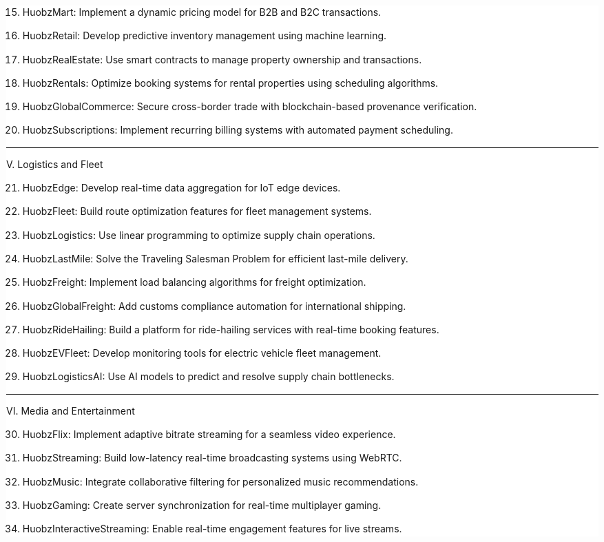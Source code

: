 
15. HuobzMart: Implement a dynamic pricing model for B2B and B2C transactions.


16. HuobzRetail: Develop predictive inventory management using machine learning.


17. HuobzRealEstate: Use smart contracts to manage property ownership and transactions.


18. HuobzRentals: Optimize booking systems for rental properties using scheduling algorithms.


19. HuobzGlobalCommerce: Secure cross-border trade with blockchain-based provenance verification.


20. HuobzSubscriptions: Implement recurring billing systems with automated payment scheduling.




---

V. Logistics and Fleet

21. HuobzEdge: Develop real-time data aggregation for IoT edge devices.


22. HuobzFleet: Build route optimization features for fleet management systems.


23. HuobzLogistics: Use linear programming to optimize supply chain operations.


24. HuobzLastMile: Solve the Traveling Salesman Problem for efficient last-mile delivery.


25. HuobzFreight: Implement load balancing algorithms for freight optimization.


26. HuobzGlobalFreight: Add customs compliance automation for international shipping.


27. HuobzRideHailing: Build a platform for ride-hailing services with real-time booking features.


28. HuobzEVFleet: Develop monitoring tools for electric vehicle fleet management.


29. HuobzLogisticsAI: Use AI models to predict and resolve supply chain bottlenecks.




---

VI. Media and Entertainment

30. HuobzFlix: Implement adaptive bitrate streaming for a seamless video experience.


31. HuobzStreaming: Build low-latency real-time broadcasting systems using WebRTC.


32. HuobzMusic: Integrate collaborative filtering for personalized music recommendations.


33. HuobzGaming: Create server synchronization for real-time multiplayer gaming.


34. HuobzInteractiveStreaming: Enable real-time engagement features for live streams.
